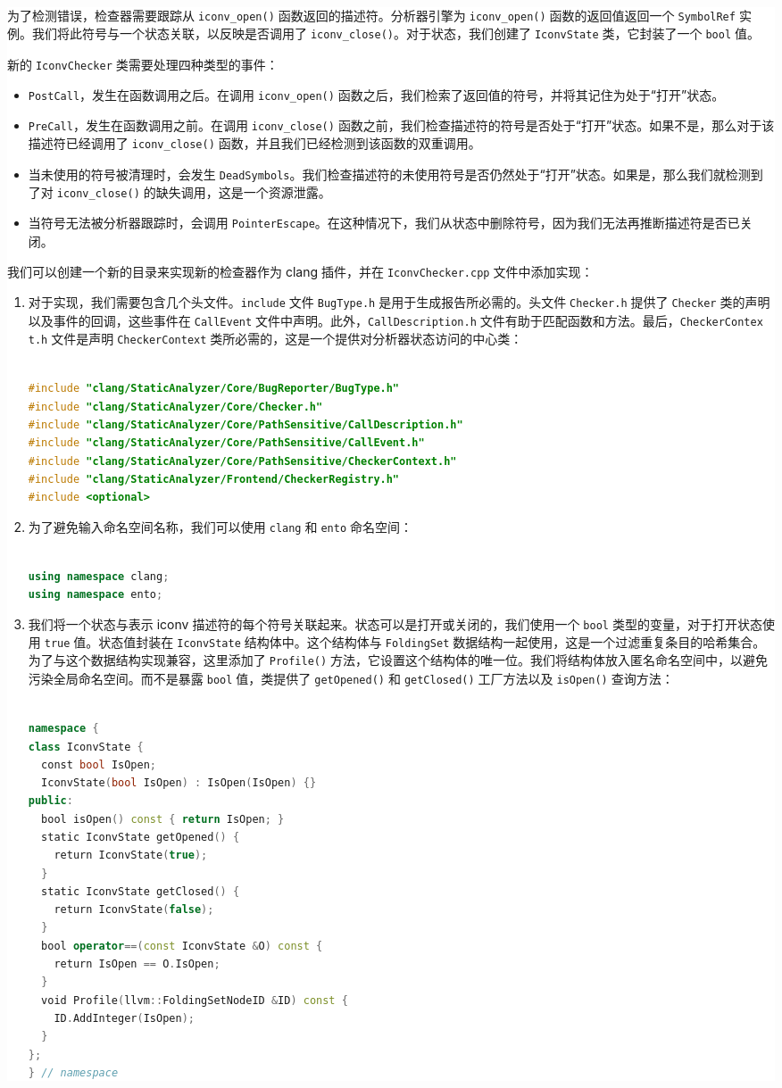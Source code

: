 为了检测错误，检查器需要跟踪从 `iconv_open()` 函数返回的描述符。分析器引擎为 `iconv_open()` 函数的返回值返回一个 `SymbolRef` 实例。我们将此符号与一个状态关联，以反映是否调用了 `iconv_close()`。对于状态，我们创建了 `IconvState` 类，它封装了一个 `bool` 值。

新的 `IconvChecker` 类需要处理四种类型的事件：

+   `PostCall`，发生在函数调用之后。在调用 `iconv_open()` 函数之后，我们检索了返回值的符号，并将其记住为处于“打开”状态。

+   `PreCall`，发生在函数调用之前。在调用 `iconv_close()` 函数之前，我们检查描述符的符号是否处于“打开”状态。如果不是，那么对于该描述符已经调用了 `iconv_close()` 函数，并且我们已经检测到该函数的双重调用。

+   当未使用的符号被清理时，会发生 `DeadSymbols`。我们检查描述符的未使用符号是否仍然处于“打开”状态。如果是，那么我们就检测到了对 `iconv_close()` 的缺失调用，这是一个资源泄露。

+   当符号无法被分析器跟踪时，会调用 `PointerEscape`。在这种情况下，我们从状态中删除符号，因为我们无法再推断描述符是否已关闭。

我们可以创建一个新的目录来实现新的检查器作为 clang 插件，并在 `IconvChecker.cpp` 文件中添加实现：

1.  对于实现，我们需要包含几个头文件。`include` 文件 `BugType.h` 是用于生成报告所必需的。头文件 `Checker.h` 提供了 `Checker` 类的声明以及事件的回调，这些事件在 `CallEvent` 文件中声明。此外，`CallDescription.h` 文件有助于匹配函数和方法。最后，`CheckerContext.h` 文件是声明 `CheckerContext` 类所必需的，这是一个提供对分析器状态访问的中心类：

    ```cpp

    #include "clang/StaticAnalyzer/Core/BugReporter/BugType.h"
    #include "clang/StaticAnalyzer/Core/Checker.h"
    #include "clang/StaticAnalyzer/Core/PathSensitive/CallDescription.h"
    #include "clang/StaticAnalyzer/Core/PathSensitive/CallEvent.h"
    #include "clang/StaticAnalyzer/Core/PathSensitive/CheckerContext.h"
    #include "clang/StaticAnalyzer/Frontend/CheckerRegistry.h"
    #include <optional>
    ```

1.  为了避免输入命名空间名称，我们可以使用 `clang` 和 `ento` 命名空间：

    ```cpp

    using namespace clang;
    using namespace ento;
    ```

1.  我们将一个状态与表示 iconv 描述符的每个符号关联起来。状态可以是打开或关闭的，我们使用一个 `bool` 类型的变量，对于打开状态使用 `true` 值。状态值封装在 `IconvState` 结构体中。这个结构体与 `FoldingSet` 数据结构一起使用，这是一个过滤重复条目的哈希集合。为了与这个数据结构实现兼容，这里添加了 `Profile()` 方法，它设置这个结构体的唯一位。我们将结构体放入匿名命名空间中，以避免污染全局命名空间。而不是暴露 `bool` 值，类提供了 `getOpened()` 和 `getClosed()` 工厂方法以及 `isOpen()` 查询方法：

    ```cpp

    namespace {
    class IconvState {
      const bool IsOpen;
      IconvState(bool IsOpen) : IsOpen(IsOpen) {}
    public:
      bool isOpen() const { return IsOpen; }
      static IconvState getOpened() {
        return IconvState(true);
      }
      static IconvState getClosed() {
        return IconvState(false);
      }
      bool operator==(const IconvState &O) const {
        return IsOpen == O.IsOpen;
      }
      void Profile(llvm::FoldingSetNodeID &ID) const {
        ID.AddInteger(IsOpen);
      }
    };
    } // namespace
    ```
